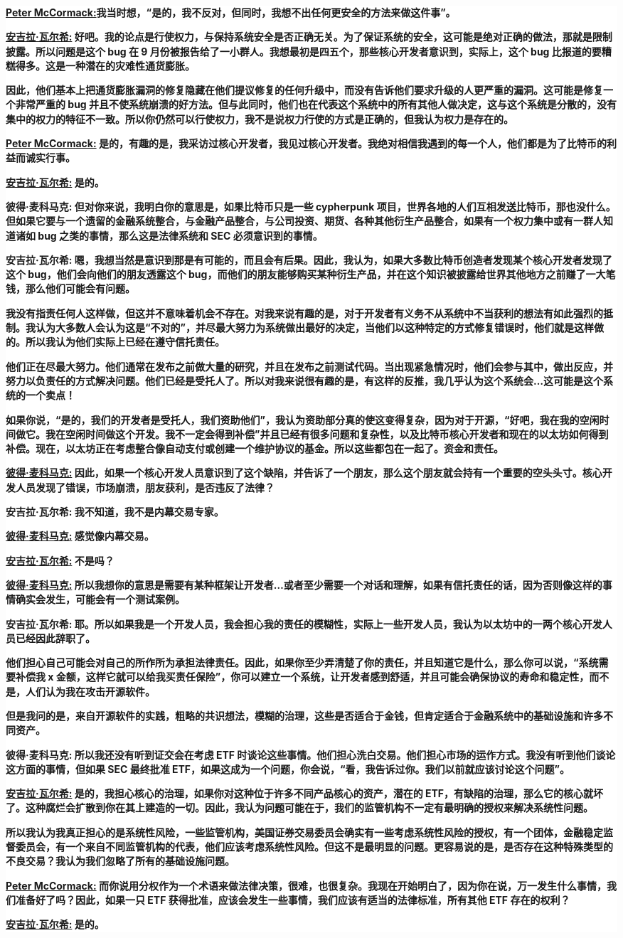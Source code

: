 **[**Peter McCormack:**](https://twitter.com/PeterMcCormack)我当时想，“是的，我不反对，但同时，我想不出任何更安全的方法来做这件事”。**

**[**安吉拉·瓦尔希:**](https://twitter.com/angela_walch) 好吧。我的论点是行使权力，与保持系统安全是否正确无关。为了保证系统的安全，这可能是绝对正确的做法，那就是限制披露。所以问题是这个 bug 在 9 月份被报告给了一小群人。我想最初是四五个，那些核心开发者意识到，实际上，这个 bug 比报道的要糟糕得多。这是一种潜在的灾难性通货膨胀。**

**因此，他们基本上把通货膨胀漏洞的修复隐藏在他们提议修复的任何升级中，而没有告诉他们要求升级的人更严重的漏洞。这可能是修复一个非常严重的 bug 并且不使系统崩溃的好方法。但与此同时，他们也在代表这个系统中的所有其他人做决定，这与这个系统是分散的，没有集中的权力的特征不一致。所以你仍然可以行使权力，我不是说权力行使的方式是正确的，但我认为权力是存在的。**

**[**Peter McCormack:**](https://twitter.com/PeterMcCormack) 是的，有趣的是，我采访过核心开发者，我见过核心开发者。我绝对相信我遇到的每一个人，他们都是为了比特币的利益而诚实行事。**

**[**安吉拉·瓦尔希:**](https://twitter.com/angela_walch) 是的。**

**彼得·麦科马克: 但对你来说，我明白你的意思是，如果比特币只是一些 cypherpunk 项目，世界各地的人们互相发送比特币，那也没什么。但如果它要与一个遗留的金融系统整合，与金融产品整合，与公司投资、期货、各种其他衍生产品整合，如果有一个权力集中或有一群人知道诸如 bug 之类的事情，那么这是法律系统和 SEC 必须意识到的事情。**

**安吉拉·瓦尔希: 嗯，我想当然是意识到那是有可能的，而且会有后果。因此，我认为，如果大多数比特币创造者发现某个核心开发者发现了这个 bug，他们会向他们的朋友透露这个 bug，而他们的朋友能够购买某种衍生产品，并在这个知识被披露给世界其他地方之前赚了一大笔钱，那么他们可能会有问题。**

**我没有指责任何人这样做，但这并不意味着机会不存在。对我来说有趣的是，对于开发者有义务不从系统中不当获利的想法有如此强烈的抵制。我认为大多数人会认为这是“不对的”，并尽最大努力为系统做出最好的决定，当他们以这种特定的方式修复错误时，他们就是这样做的。所以我认为他们实际上已经在遵守信托责任。**

**他们正在尽最大努力。他们通常在发布之前做大量的研究，并且在发布之前测试代码。当出现紧急情况时，他们会参与其中，做出反应，并努力以负责任的方式解决问题。他们已经是受托人了。所以对我来说很有趣的是，有这样的反推，我几乎认为这个系统会…这可能是这个系统的一个卖点！**

**如果你说，“是的，我们的开发者是受托人，我们资助他们”，我认为资助部分真的使这变得复杂，因为对于开源，“好吧，我在我的空闲时间做它。我在空闲时间做这个开发。我不一定会得到补偿”并且已经有很多问题和复杂性，以及比特币核心开发者和现在的以太坊如何得到补偿。现在，以太坊正在考虑整合像自动支付或创建一个维护协议的基金。所以这些都包在一起了。资金和责任。**

**[**彼得·麦科马克:**](https://twitter.com/PeterMcCormack) 因此，如果一个核心开发人员意识到了这个缺陷，并告诉了一个朋友，那么这个朋友就会持有一个重要的空头头寸。核心开发人员发现了错误，市场崩溃，朋友获利，是否违反了法律？**

**安吉拉·瓦尔希: 我不知道，我不是内幕交易专家。**

**[**彼得·麦科马克:**](https://twitter.com/PeterMcCormack) 感觉像内幕交易。**

**[**安吉拉·瓦尔希:**](https://twitter.com/angela_walch) 不是吗？**

**[**彼得·麦科马克:**](https://twitter.com/PeterMcCormack) 所以我想你的意思是需要有某种框架让开发者…或者至少需要一个对话和理解，如果有信托责任的话，因为否则像这样的事情确实会发生，可能会有一个测试案例。**

**安吉拉·瓦尔希: 耶。所以如果我是一个开发人员，我会担心我的责任的模糊性，实际上一些开发人员，我认为以太坊中的一两个核心开发人员已经因此辞职了。**

**他们担心自己可能会对自己的所作所为承担法律责任。因此，如果你至少弄清楚了你的责任，并且知道它是什么，那么你可以说，“系统需要补偿我 x 金额，这样它就可以给我买责任保险”，你可以建立一个系统，让开发者感到舒适，并且可能会确保协议的寿命和稳定性，而不是，人们认为我在攻击开源软件。**

**但是我问的是，来自开源软件的实践，粗略的共识想法，模糊的治理，这些是否适合于金钱，但肯定适合于金融系统中的基础设施和许多不同资产。**

**彼得·麦科马克: 所以我还没有听到证交会在考虑 ETF 时谈论这些事情。他们担心洗白交易。他们担心市场的运作方式。我没有听到他们谈论这方面的事情，但如果 SEC 最终批准 ETF，如果这成为一个问题，你会说，“看，我告诉过你。我们以前就应该讨论这个问题”。**

**[**安吉拉·瓦尔希:**](https://twitter.com/angela_walch) 是的，我担心核心的治理，如果你对这种位于许多不同产品核心的资产，潜在的 ETF，有缺陷的治理，那么它的核心就坏了。这种腐烂会扩散到你在其上建造的一切。因此，我认为问题可能在于，我们的监管机构不一定有最明确的授权来解决系统性问题。**

**所以我认为我真正担心的是系统性风险，一些监管机构，美国证券交易委员会确实有一些考虑系统性风险的授权，有一个团体，金融稳定监督委员会，有一个来自不同监管机构的代表，他们应该考虑系统性风险。但这不是最明显的问题。更容易说的是，是否存在这种特殊类型的不良交易？我认为我们忽略了所有的基础设施问题。**

**[**Peter McCormack:**](https://twitter.com/PeterMcCormack) 而你说用分权作为一个术语来做法律决策，很难，也很复杂。我现在开始明白了，因为你在说，万一发生什么事情，我们准备好了吗？因此，如果一只 ETF 获得批准，应该会发生一些事情，我们应该有适当的法律标准，所有其他 ETF 存在的权利？**

**[**安吉拉·瓦尔希:**](https://twitter.com/angela_walch) 是的。**
